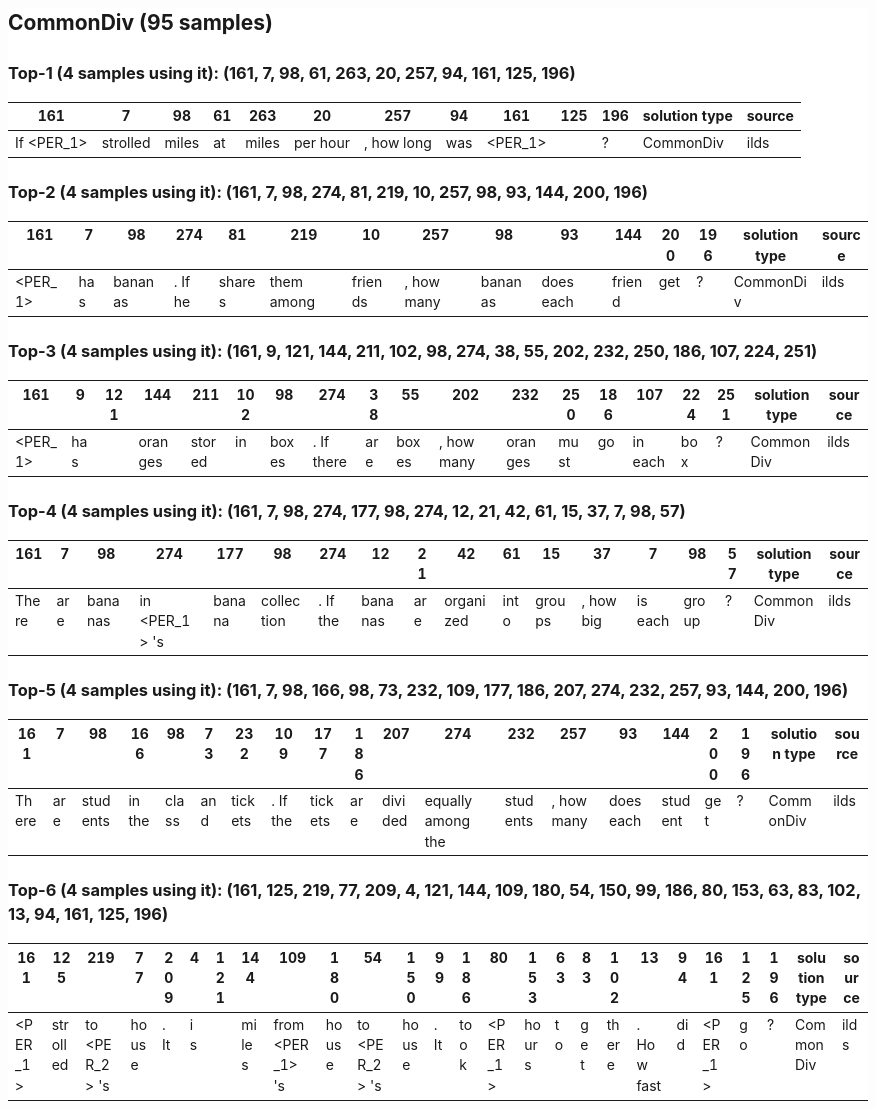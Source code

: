 
## CommonDiv (95 samples)
### Top-1 (4 samples using it): (161, 7, 98, 61, 263, 20, 257, 94, 161, 125, 196)
| 161 | 7 | 98 | 61 | 263 | 20 | 257 | 94 | 161 | 125 | 196 | solution type | source |
| - | - | - | - | - | - | - | - | - | - | - | - | - |
| If <PER_1> | strolled <num> | miles | at <num> | miles | per hour | , how long | was | <PER_1> | <unk> | ? <eos> | CommonDiv | ilds |

### Top-2 (4 samples using it): (161, 7, 98, 274, 81, 219, 10, 257, 98, 93, 144, 200, 196)
| 161 | 7 | 98 | 274 | 81 | 219 | 10 | 257 | 98 | 93 | 144 | 200 | 196 | solution type | source |
| - | - | - | - | - | - | - | - | - | - | - | - | - | - | - |
| <PER_1> | has <num> | bananas | . If he | shares | them among <num> | friends | , how many | bananas | does each | friend | get | ? <eos> | CommonDiv | ilds |

### Top-3 (4 samples using it): (161, 9, 121, 144, 211, 102, 98, 274, 38, 55, 202, 232, 250, 186, 107, 224, 251)
| 161 | 9 | 121 | 144 | 211 | 102 | 98 | 274 | 38 | 55 | 202 | 232 | 250 | 186 | 107 | 224 | 251 | solution type | source |
| - | - | - | - | - | - | - | - | - | - | - | - | - | - | - | - | - | - | - |
| <PER_1> | has | <num> | oranges | stored | in | boxes | . If there | are <num> | boxes | , how many | oranges | must | go | in each | box | ? <eos> | CommonDiv | ilds |

### Top-4 (4 samples using it): (161, 7, 98, 274, 177, 98, 274, 12, 21, 42, 61, 15, 37, 7, 98, 57)
| 161 | 7 | 98 | 274 | 177 | 98 | 274 | 12 | 21 | 42 | 61 | 15 | 37 | 7 | 98 | 57 | solution type | source |
| - | - | - | - | - | - | - | - | - | - | - | - | - | - | - | - | - | - |
| There | are <num> | bananas | in <PER_1> 's | banana | collection | . If the | bananas | are | organized | into <num> | groups | , how big | is each | group | ? <eos> | CommonDiv | ilds |

### Top-5 (4 samples using it): (161, 7, 98, 166, 98, 73, 232, 109, 177, 186, 207, 274, 232, 257, 93, 144, 200, 196)
| 161 | 7 | 98 | 166 | 98 | 73 | 232 | 109 | 177 | 186 | 207 | 274 | 232 | 257 | 93 | 144 | 200 | 196 | solution type | source |
| - | - | - | - | - | - | - | - | - | - | - | - | - | - | - | - | - | - | - | - |
| There | are <num> | students | in the | class | and <num> | tickets | . If the | tickets | are | divided | equally among the | students | , how many | does each | student | get | ? <eos> | CommonDiv | ilds |

### Top-6 (4 samples using it): (161, 125, 219, 77, 209, 4, 121, 144, 109, 180, 54, 150, 99, 186, 80, 153, 63, 83, 102, 13, 94, 161, 125, 196)
| 161 | 125 | 219 | 77 | 209 | 4 | 121 | 144 | 109 | 180 | 54 | 150 | 99 | 186 | 80 | 153 | 63 | 83 | 102 | 13 | 94 | 161 | 125 | 196 | solution type | source |
| - | - | - | - | - | - | - | - | - | - | - | - | - | - | - | - | - | - | - | - | - | - | - | - | - | - |
| <PER_1> | strolled | to <PER_2> 's | house | . It | is | <num> | miles | from <PER_1> 's | house | to <PER_2> 's | house | . It | took | <PER_1> <num> | hours | to | get | there | . How fast | did | <PER_1> | go | ? <eos> | CommonDiv | ilds |
